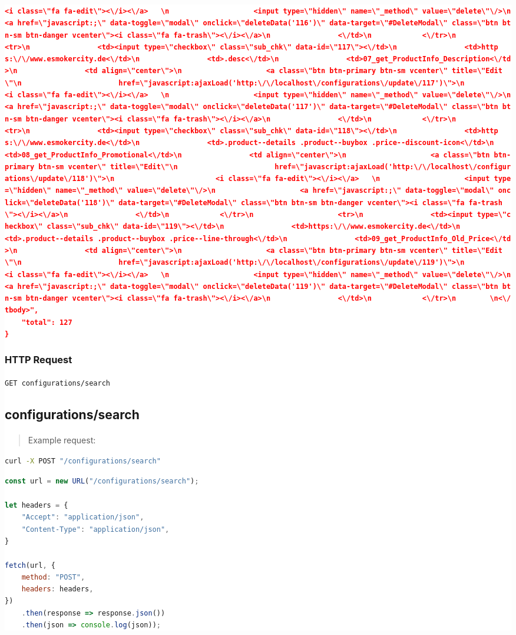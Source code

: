 ```json
<i class=\"fa fa-edit\"><\/i><\/a>   \n                    <input type=\"hidden\" name=\"_method\" value=\"delete\"\/>\n                    <a href=\"javascript:;\" data-toggle=\"modal\" onclick=\"deleteData('116')\" data-target=\"#DeleteModal\" class=\"btn btn-sm btn-danger vcenter\"><i class=\"fa fa-trash\"><\/i><\/a>\n                <\/td>\n            <\/tr>\n                    <tr>\n                <td><input type=\"checkbox\" class=\"sub_chk\" data-id=\"117\"><\/td>\n                <td>https:\/\/www.esmokercity.de<\/td>\n                <td>.desc<\/td>\n                <td>07_get_ProductInfo_Description<\/td>\n                <td align=\"center\">\n                    <a class=\"btn btn-primary btn-sm vcenter\" title=\"Edit\"\n                       href=\"javascript:ajaxLoad('http:\/\/localhost\/configurations\/update\/117')\">\n                        <i class=\"fa fa-edit\"><\/i><\/a>   \n                    <input type=\"hidden\" name=\"_method\" value=\"delete\"\/>\n                    <a href=\"javascript:;\" data-toggle=\"modal\" onclick=\"deleteData('117')\" data-target=\"#DeleteModal\" class=\"btn btn-sm btn-danger vcenter\"><i class=\"fa fa-trash\"><\/i><\/a>\n                <\/td>\n            <\/tr>\n                    <tr>\n                <td><input type=\"checkbox\" class=\"sub_chk\" data-id=\"118\"><\/td>\n                <td>https:\/\/www.esmokercity.de<\/td>\n                <td>.product--details .product--buybox .price--discount-icon<\/td>\n                <td>08_get_ProductInfo_Promotional<\/td>\n                <td align=\"center\">\n                    <a class=\"btn btn-primary btn-sm vcenter\" title=\"Edit\"\n                       href=\"javascript:ajaxLoad('http:\/\/localhost\/configurations\/update\/118')\">\n                        <i class=\"fa fa-edit\"><\/i><\/a>   \n                    <input type=\"hidden\" name=\"_method\" value=\"delete\"\/>\n                    <a href=\"javascript:;\" data-toggle=\"modal\" onclick=\"deleteData('118')\" data-target=\"#DeleteModal\" class=\"btn btn-sm btn-danger vcenter\"><i class=\"fa fa-trash\"><\/i><\/a>\n                <\/td>\n            <\/tr>\n                    <tr>\n                <td><input type=\"checkbox\" class=\"sub_chk\" data-id=\"119\"><\/td>\n                <td>https:\/\/www.esmokercity.de<\/td>\n                <td>.product--details .product--buybox .price--line-through<\/td>\n                <td>09_get_ProductInfo_Old_Price<\/td>\n                <td align=\"center\">\n                    <a class=\"btn btn-primary btn-sm vcenter\" title=\"Edit\"\n                       href=\"javascript:ajaxLoad('http:\/\/localhost\/configurations\/update\/119')\">\n                        <i class=\"fa fa-edit\"><\/i><\/a>   \n                    <input type=\"hidden\" name=\"_method\" value=\"delete\"\/>\n                    <a href=\"javascript:;\" data-toggle=\"modal\" onclick=\"deleteData('119')\" data-target=\"#DeleteModal\" class=\"btn btn-sm btn-danger vcenter\"><i class=\"fa fa-trash\"><\/i><\/a>\n                <\/td>\n            <\/tr>\n        \n<\/tbody>",
    "total": 127
}
```

### HTTP Request
`GET configurations/search`





## configurations/search
> Example request:

```bash
curl -X POST "/configurations/search" 
```

```javascript
const url = new URL("/configurations/search");

let headers = {
    "Accept": "application/json",
    "Content-Type": "application/json",
}

fetch(url, {
    method: "POST",
    headers: headers,
})
    .then(response => response.json())
    .then(json => console.log(json));
```
